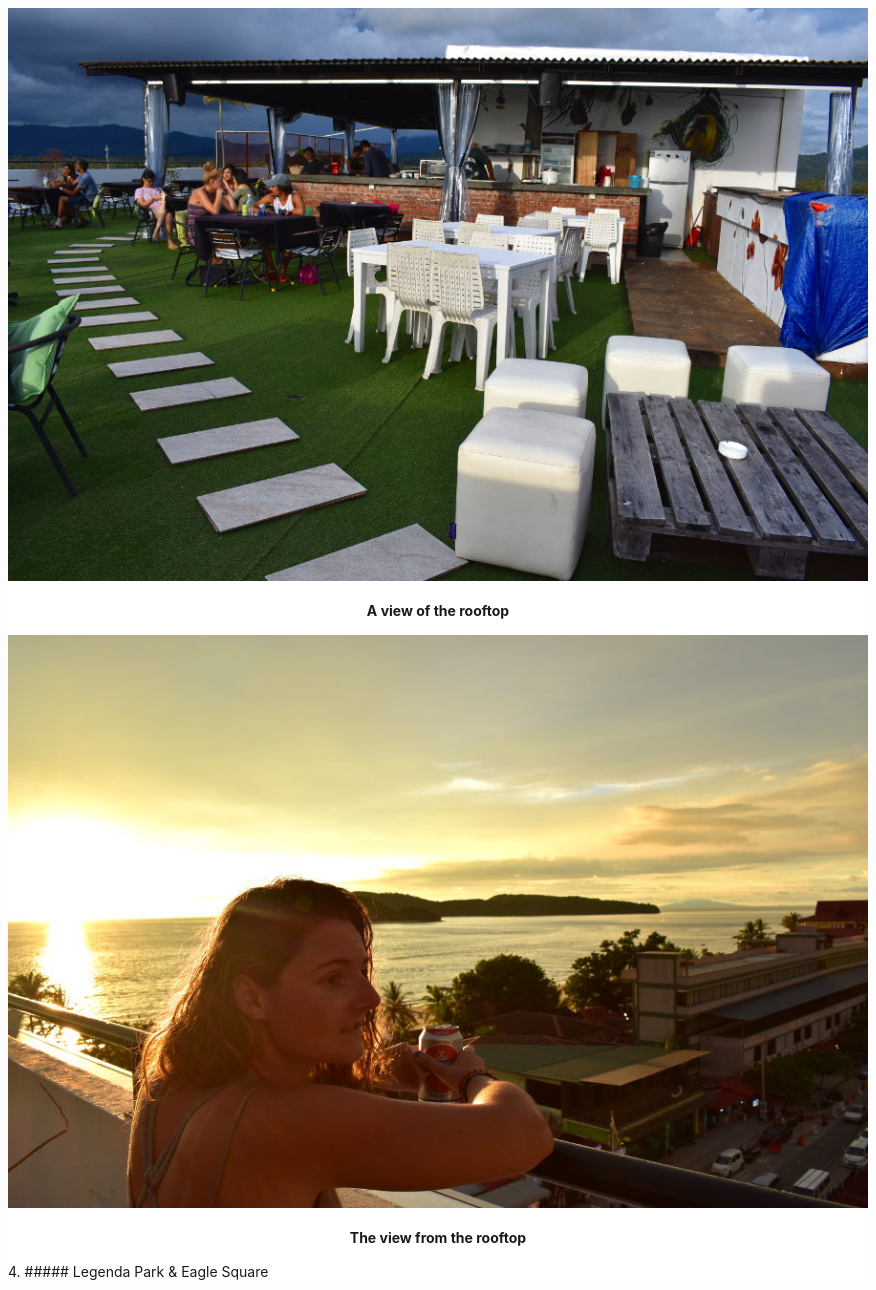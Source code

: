 ![Nest Rooftop](nestroof.jpg)
<p style= "text-align: center"><b>A view of the rooftop</b></p>

![Rooftop Sunset](nestsunset.jpg)
<p style= "text-align: center"><b>The view from the rooftop</b></p>
4. ##### Legenda Park & Eagle Square